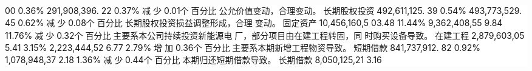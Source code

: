 00
0.36%
291,908,396.
22
0.37%
减
少
0.01个
百分比
公允价值变动，合理变动。
长期股权投资
492,611,125.
39
0.54%
493,773,529.
45
0.62%
减
少
0.08个
百分比
长期股权投资损益调整形成，合理
变动。
固定资产
10,456,160,5
03.48
11.44%
9,362,408,55
9.84
11.76%
减
少
0.32个
百分比
主要系本公司持续投资新能源电
厂，部分项目由在建工程转固，同
时购买设备导致。
在建工程
2,879,603,05
5.41
3.15%
2,223,444,52
6.77
2.79%
增
加
0.36个
百分比
主要系本期新增工程物资导致。
短期借款
841,737,912.
82
0.92%
1,078,948,37
2.18
1.36%
减
少
0.44个
百分比
本期归还短期借款导致。
长期借款
8,050,125,21
3.16